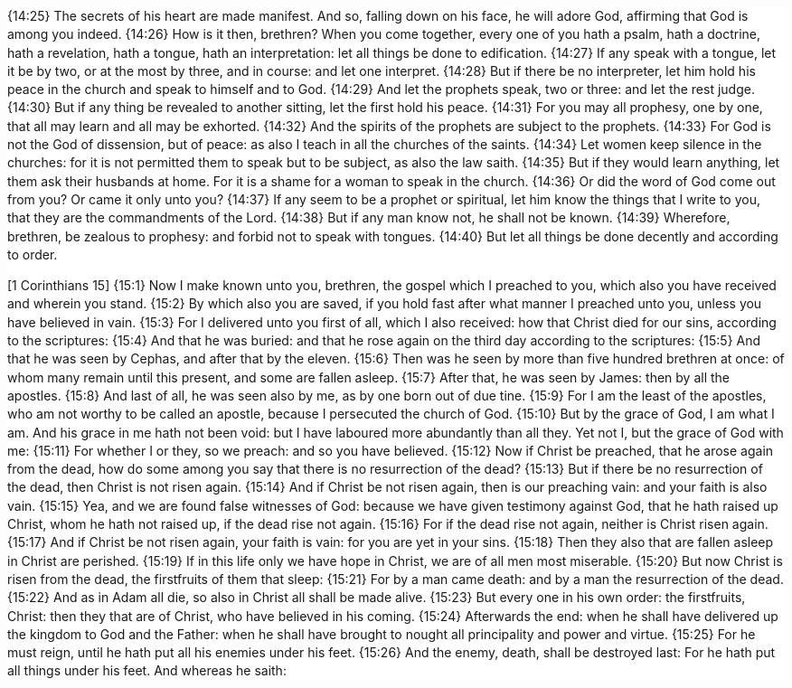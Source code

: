 {14:25} The secrets of his heart are made manifest. And so, falling down on his face, he will adore God, affirming that God is among you indeed.
{14:26} How is it then, brethren? When you come together, every one of you hath a psalm, hath a doctrine, hath a revelation, hath a tongue, hath an interpretation: let all things be done to edification.
{14:27} If any speak with a tongue, let it be by two, or at the most by three, and in course: and let one interpret.
{14:28} But if there be no interpreter, let him hold his peace in the church and speak to himself and to God.
{14:29} And let the prophets speak, two or three: and let the rest judge.
{14:30} But if any thing be revealed to another sitting, let the first hold his peace.
{14:31} For you may all prophesy, one by one, that all may learn and all may be exhorted.
{14:32} And the spirits of the prophets are subject to the prophets.
{14:33} For God is not the God of dissension, but of peace: as also I teach in all the churches of the saints.
{14:34} Let women keep silence in the churches: for it is not permitted them to speak but to be subject, as also the law saith.
{14:35} But if they would learn anything, let them ask their husbands at home. For it is a shame for a woman to speak in the church.
{14:36} Or did the word of God come out from you? Or came it only unto you?
{14:37} If any seem to be a prophet or spiritual, let him know the things that I write to you, that they are the commandments of the Lord.
{14:38} But if any man know not, he shall not be known.
{14:39} Wherefore, brethren, be zealous to prophesy: and forbid not to speak with tongues.
{14:40} But let all things be done decently and according to order.

[1 Corinthians 15]
{15:1} Now I make known unto you, brethren, the gospel which I preached to you, which also you have received and wherein you stand.
{15:2} By which also you are saved, if you hold fast after what manner I preached unto you, unless you have believed in vain.
{15:3} For I delivered unto you first of all, which I also received: how that Christ died for our sins, according to the scriptures:
{15:4} And that he was buried: and that he rose again on the third day according to the scriptures:
{15:5} And that he was seen by Cephas, and after that by the eleven.
{15:6} Then was he seen by more than five hundred brethren at once: of whom many remain until this present, and some are fallen asleep.
{15:7} After that, he was seen by James: then by all the apostles.
{15:8} And last of all, he was seen also by me, as by one born out of due tine.
{15:9} For I am the least of the apostles, who am not worthy to be called an apostle, because I persecuted the church of God.
{15:10} But by the grace of God, I am what I am. And his grace in me hath not been void: but I have laboured more abundantly than all they. Yet not I, but the grace of God with me:
{15:11} For whether I or they, so we preach: and so you have believed.
{15:12} Now if Christ be preached, that he arose again from the dead, how do some among you say that there is no resurrection of the dead?
{15:13} But if there be no resurrection of the dead, then Christ is not risen again.
{15:14} And if Christ be not risen again, then is our preaching vain: and your faith is also vain.
{15:15} Yea, and we are found false witnesses of God: because we have given testimony against God, that he hath raised up Christ, whom he hath not raised up, if the dead rise not again.
{15:16} For if the dead rise not again, neither is Christ risen again.
{15:17} And if Christ be not risen again, your faith is vain: for you are yet in your sins.
{15:18} Then they also that are fallen asleep in Christ are perished.
{15:19} If in this life only we have hope in Christ, we are of all men most miserable.
{15:20} But now Christ is risen from the dead, the firstfruits of them that sleep:
{15:21} For by a man came death: and by a man the resurrection of the dead.
{15:22} And as in Adam all die, so also in Christ all shall be made alive.
{15:23} But every one in his own order: the firstfruits, Christ: then they that are of Christ, who have believed in his coming.
{15:24} Afterwards the end: when he shall have delivered up the kingdom to God and the Father: when he shall have brought to nought all principality and power and virtue.
{15:25} For he must reign, until he hath put all his enemies under his feet.
{15:26} And the enemy, death, shall be destroyed last: For he hath put all things under his feet. And whereas he saith: